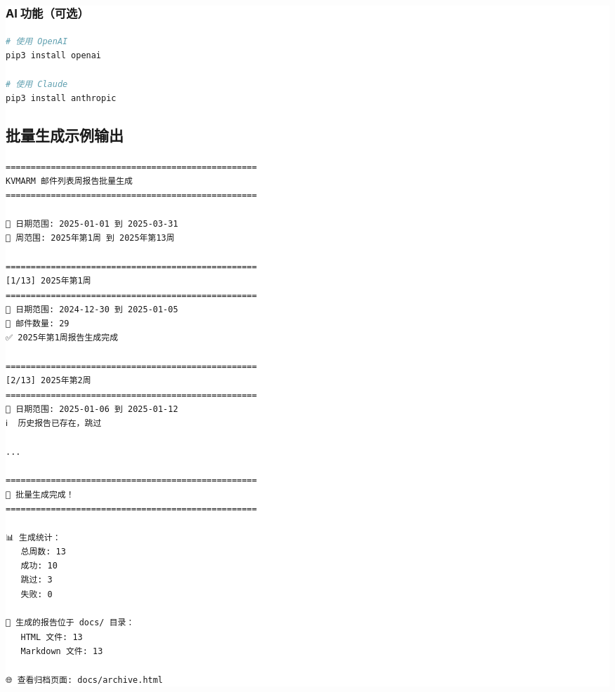 ### AI 功能（可选）
```bash
# 使用 OpenAI
pip3 install openai

# 使用 Claude
pip3 install anthropic
```

## 批量生成示例输出

```
==================================================
KVMARM 邮件列表周报告批量生成
==================================================

📅 日期范围: 2025-01-01 到 2025-03-31
📅 周范围: 2025年第1周 到 2025年第13周

==================================================
[1/13] 2025年第1周
==================================================
📅 日期范围: 2024-12-30 到 2025-01-05
📧 邮件数量: 29
✅ 2025年第1周报告生成完成

==================================================
[2/13] 2025年第2周
==================================================
📅 日期范围: 2025-01-06 到 2025-01-12
ℹ️  历史报告已存在，跳过

...

==================================================
🎉 批量生成完成！
==================================================

📊 生成统计：
   总周数: 13
   成功: 10
   跳过: 3
   失败: 0

📁 生成的报告位于 docs/ 目录：
   HTML 文件: 13
   Markdown 文件: 13

🌐 查看归档页面: docs/archive.html
```
